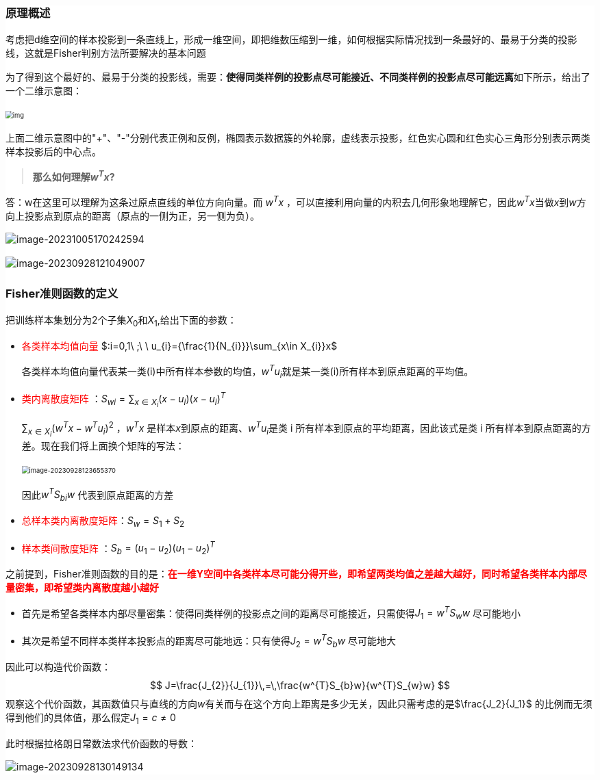 ### 原理概述

考虑把d维空间的样本投影到一条直线上，形成一维空间，即把维数压缩到一维，如何根据实际情况找到一条最好的、最易于分类的投影线，这就是Fisher判别方法所要解决的基本问题

为了得到这个最好的、最易于分类的投影线，需要：**使得同类样例的投影点尽可能接近、不同类样例的投影点尽可能远离**如下所示，给出了一个二维示意图：

<img src="https://pic3.zhimg.com/80/v2-e7e2482730034721a2b391b408613d6e_720w.webp" alt="img" style="zoom:67%;" />

上面二维示意图中的"+"、"-"分别代表正例和反例，椭圆表示数据簇的外轮廓，虚线表示投影，红色实心圆和红色实心三角形分别表示两类样本投影后的中心点。

> **那么如何理解$w^Tx$?**

答：w在这里可以理解为这条过原点直线的单位方向向量。而 $w^Tx$ ，可以直接利用向量的内积去几何形象地理解它，因此$w^Tx$当做$x$到$w$方向上投影点到原点的距离（原点的一侧为正，另一侧为负）。

![image-20231005170242594](https://typora-md-bucket.oss-cn-beijing.aliyuncs.com/image-20231005170242594.png)

![image-20230928121049007](https://typora-md-bucket.oss-cn-beijing.aliyuncs.com/image-20230928121049007.png)

### Fisher准则函数的定义

把训练样本集划分为2个子集$X_0$和$X_1$,给出下面的参数：

- <font color='red'>各类样本均值向量</font> $:i=0,1\ ;\ \ u_{i}={\frac{1}{N_{i}}}\sum_{x\in X_{i}}x$

  各类样本均值向量代表某一类(i)中所有样本参数的均值，$w^Tu_i$就是某一类(i)所有样本到原点距离的平均值。

- <font color='red'>类内离散度矩阵</font> ：$S_{wi}=\sum_{x\in X_{i}}\left(x-u_{i}\right)\left(x-u_{i}\right)^{T}$

  $\sum_{x\in X_{i}}(w^{T}x-w^{T}u_{i})^{2}$  ，$w^Tx$ 是样本$x$到原点的距离、$w^Tu_i$是类 i 所有样本到原点的平均距离，因此该式是类 i 所有样本到原点距离的方差。现在我们将上面换个矩阵的写法：

  <img src="https://typora-md-bucket.oss-cn-beijing.aliyuncs.com/image-20230928123655370.png" alt="image-20230928123655370" style="zoom:67%;" />

  因此$w^TS_{bi}w$ 代表到原点距离的方差

- <font color='red'>总样本类内离散度矩阵</font>：$S_w=S_1+S_2$

- <font color='red'>样本类间散度矩阵</font> ：$S_b = (u_1-u_2)(u_1-u_2)^T$

之前提到，Fisher准则函数的目的是：**<font color='red'>在一维Y空间中各类样本尽可能分得开些，即希望两类均值之差越大越好，同时希望各类样本内部尽量密集，即希望类内离散度越小越好</font>**

- 首先是希望各类样本内部尽量密集：使得同类样例的投影点之间的距离尽可能接近，只需使得$J_1 = w^TS_ww$ 尽可能地小

- 其次是希望不同样本类样本投影点的距离尽可能地远：只有使得$J_2=w^TS_bw$ 尽可能地大

因此可以构造代价函数：
$$
J=\frac{J_{2}}{J_{1}}\,=\,\frac{w^{T}S_{b}w}{w^{T}S_{w}w}
$$
观察这个代价函数，其函数值只与直线的方向$w$有关而与在这个方向上距离是多少无关，因此只需考虑的是$\frac{J_2}{J_1}$ 的比例而无须得到他们的具体值，那么假定$J_1 = c \neq 0$  

此时根据拉格朗日常数法求代价函数的导数：

![image-20230928130149134](https://typora-md-bucket.oss-cn-beijing.aliyuncs.com/image-20230928130149134.png)
